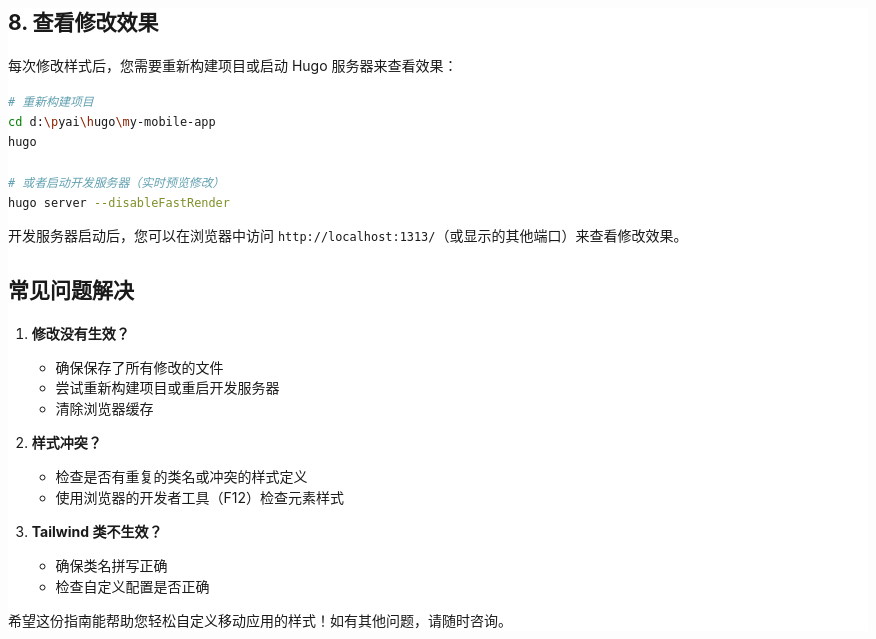 ## 8. 查看修改效果

每次修改样式后，您需要重新构建项目或启动 Hugo 服务器来查看效果：

```bash
# 重新构建项目
cd d:\pyai\hugo\my-mobile-app
hugo

# 或者启动开发服务器（实时预览修改）
hugo server --disableFastRender
```

开发服务器启动后，您可以在浏览器中访问 `http://localhost:1313/`（或显示的其他端口）来查看修改效果。

## 常见问题解决

1. **修改没有生效？**
   - 确保保存了所有修改的文件
   - 尝试重新构建项目或重启开发服务器
   - 清除浏览器缓存

2. **样式冲突？**
   - 检查是否有重复的类名或冲突的样式定义
   - 使用浏览器的开发者工具（F12）检查元素样式

3. **Tailwind 类不生效？**
   - 确保类名拼写正确
   - 检查自定义配置是否正确

希望这份指南能帮助您轻松自定义移动应用的样式！如有其他问题，请随时咨询。